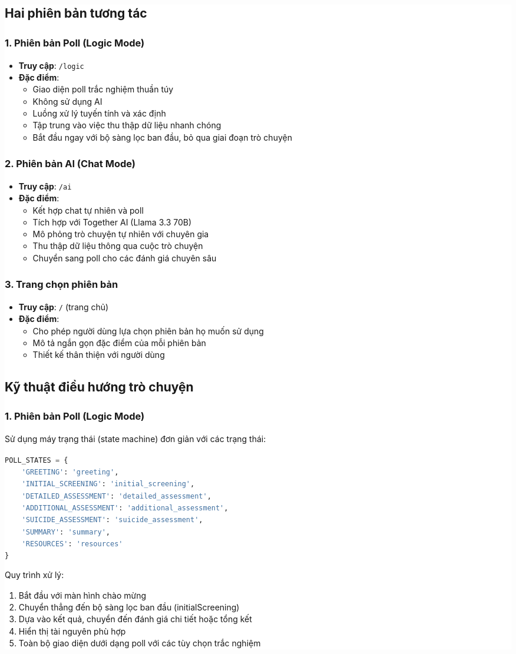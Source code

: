 ## Hai phiên bản tương tác

### 1. Phiên bản Poll (Logic Mode)

- **Truy cập**: `/logic`
- **Đặc điểm**:
  - Giao diện poll trắc nghiệm thuần túy
  - Không sử dụng AI
  - Luồng xử lý tuyến tính và xác định
  - Tập trung vào việc thu thập dữ liệu nhanh chóng
  - Bắt đầu ngay với bộ sàng lọc ban đầu, bỏ qua giai đoạn trò chuyện

### 2. Phiên bản AI (Chat Mode)

- **Truy cập**: `/ai`
- **Đặc điểm**:
  - Kết hợp chat tự nhiên và poll
  - Tích hợp với Together AI (Llama 3.3 70B)
  - Mô phỏng trò chuyện tự nhiên với chuyên gia
  - Thu thập dữ liệu thông qua cuộc trò chuyện
  - Chuyển sang poll cho các đánh giá chuyên sâu

### 3. Trang chọn phiên bản

- **Truy cập**: `/` (trang chủ)
- **Đặc điểm**:
  - Cho phép người dùng lựa chọn phiên bản họ muốn sử dụng
  - Mô tả ngắn gọn đặc điểm của mỗi phiên bản
  - Thiết kế thân thiện với người dùng

## Kỹ thuật điều hướng trò chuyện

### 1. Phiên bản Poll (Logic Mode)

Sử dụng máy trạng thái (state machine) đơn giản với các trạng thái:
```python
POLL_STATES = {
    'GREETING': 'greeting',
    'INITIAL_SCREENING': 'initial_screening',
    'DETAILED_ASSESSMENT': 'detailed_assessment',
    'ADDITIONAL_ASSESSMENT': 'additional_assessment',
    'SUICIDE_ASSESSMENT': 'suicide_assessment',
    'SUMMARY': 'summary',
    'RESOURCES': 'resources'
}
```

Quy trình xử lý:
1. Bắt đầu với màn hình chào mừng
2. Chuyển thẳng đến bộ sàng lọc ban đầu (initialScreening)
3. Dựa vào kết quả, chuyển đến đánh giá chi tiết hoặc tổng kết
4. Hiển thị tài nguyên phù hợp
5. Toàn bộ giao diện dưới dạng poll với các tùy chọn trắc nghiệm
